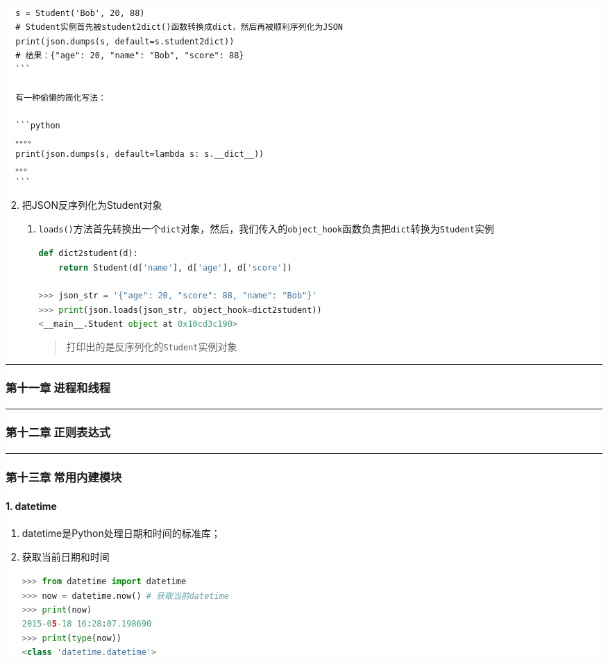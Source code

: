       s = Student('Bob', 20, 88)
      # Student实例首先被student2dict()函数转换成dict，然后再被顺利序列化为JSON
      print(json.dumps(s, default=s.student2dict))
      # 结果：{"age": 20, "name": "Bob", "score": 88}
      ```

      有一种偷懒的简化写法：

      ```python
      。。。。
      print(json.dumps(s, default=lambda s: s.__dict__))
      。。。
      ```

   2. 把JSON反序列化为Student对象

      1. `loads()`方法首先转换出一个`dict`对象，然后，我们传入的`object_hook`函数负责把`dict`转换为`Student`实例

         ```python
         def dict2student(d):
             return Student(d['name'], d['age'], d['score'])
            
         >>> json_str = '{"age": 20, "score": 88, "name": "Bob"}'
         >>> print(json.loads(json_str, object_hook=dict2student))
         <__main__.Student object at 0x10cd3c190>  
         ```

         > 打印出的是反序列化的`Student`实例对象

---

### 第十一章 进程和线程

---

### 第十二章 正则表达式

---

### 第十三章 常用内建模块

#### 1. datetime

 1. datetime是Python处理日期和时间的标准库；

 2. 获取当前日期和时间

    ```python
    >>> from datetime import datetime
    >>> now = datetime.now() # 获取当前datetime
    >>> print(now)
    2015-05-18 16:28:07.198690
    >>> print(type(now))
    <class 'datetime.datetime'>
    ```
